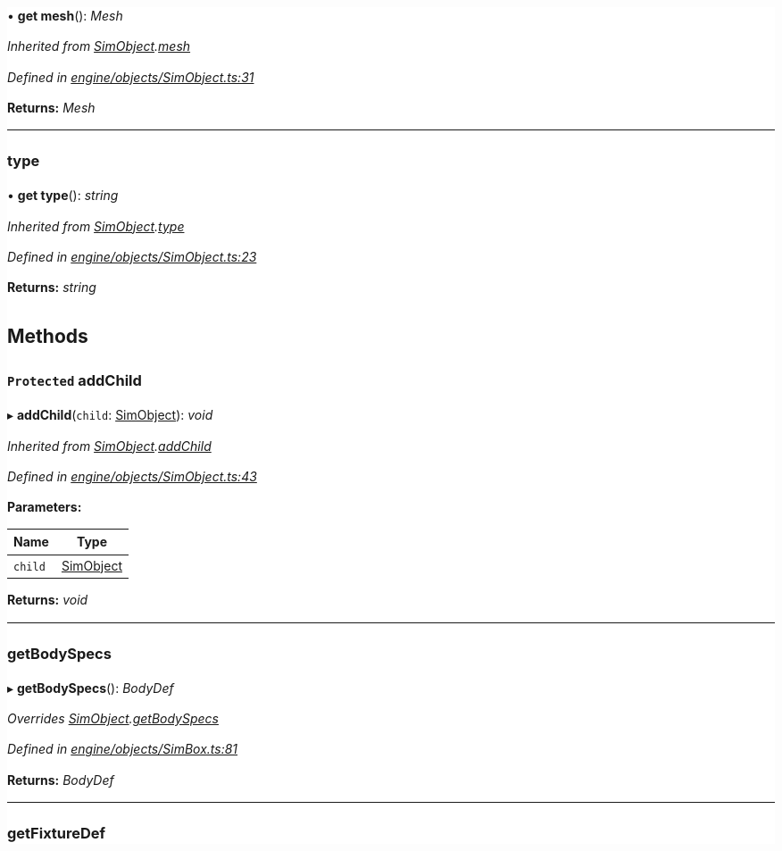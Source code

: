• **get mesh**(): *Mesh*

*Inherited from [SimObject](simobject.md).[mesh](simobject.md#mesh)*

*Defined in [engine/objects/SimObject.ts:31](https://github.com/FRUK-Simulator/SimulatorCore/blob/cdc4cfb/src/engine/objects/SimObject.ts#L31)*

**Returns:** *Mesh*

___

###  type

• **get type**(): *string*

*Inherited from [SimObject](simobject.md).[type](simobject.md#type)*

*Defined in [engine/objects/SimObject.ts:23](https://github.com/FRUK-Simulator/SimulatorCore/blob/cdc4cfb/src/engine/objects/SimObject.ts#L23)*

**Returns:** *string*

## Methods

### `Protected` addChild

▸ **addChild**(`child`: [SimObject](simobject.md)): *void*

*Inherited from [SimObject](simobject.md).[addChild](simobject.md#protected-addchild)*

*Defined in [engine/objects/SimObject.ts:43](https://github.com/FRUK-Simulator/SimulatorCore/blob/cdc4cfb/src/engine/objects/SimObject.ts#L43)*

**Parameters:**

Name | Type |
------ | ------ |
`child` | [SimObject](simobject.md) |

**Returns:** *void*

___

###  getBodySpecs

▸ **getBodySpecs**(): *BodyDef*

*Overrides [SimObject](simobject.md).[getBodySpecs](simobject.md#abstract-getbodyspecs)*

*Defined in [engine/objects/SimBox.ts:81](https://github.com/FRUK-Simulator/SimulatorCore/blob/cdc4cfb/src/engine/objects/SimBox.ts#L81)*

**Returns:** *BodyDef*

___

###  getFixtureDef
